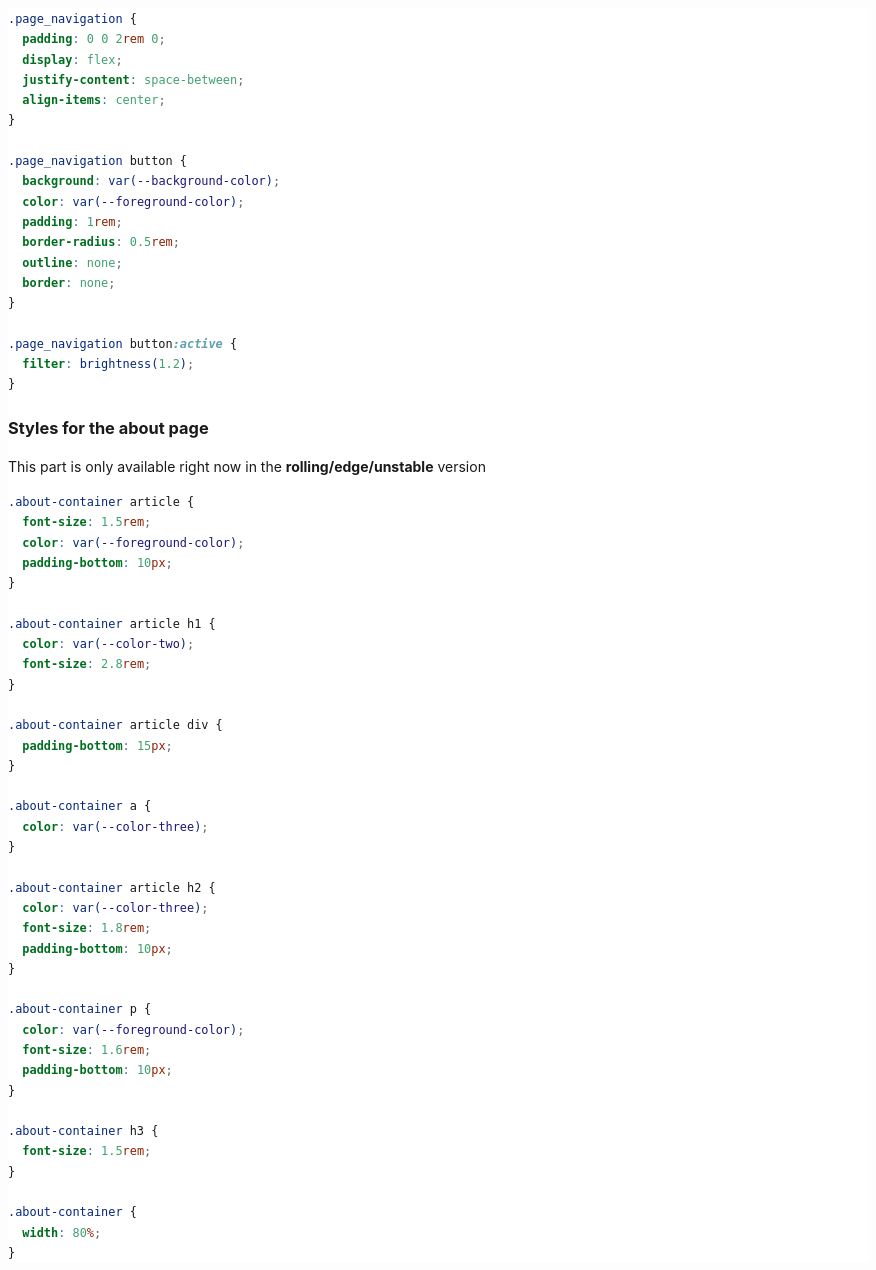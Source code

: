 ```css
.page_navigation {
  padding: 0 0 2rem 0;
  display: flex;
  justify-content: space-between;
  align-items: center;
}

.page_navigation button {
  background: var(--background-color);
  color: var(--foreground-color);
  padding: 1rem;
  border-radius: 0.5rem;
  outline: none;
  border: none;
}

.page_navigation button:active {
  filter: brightness(1.2);
}
```

### Styles for the about page

This part is only available right now in the **rolling/edge/unstable** version

```css
.about-container article {
  font-size: 1.5rem;
  color: var(--foreground-color);
  padding-bottom: 10px;
}

.about-container article h1 {
  color: var(--color-two);
  font-size: 2.8rem;
}

.about-container article div {
  padding-bottom: 15px;
}

.about-container a {
  color: var(--color-three);
}

.about-container article h2 {
  color: var(--color-three);
  font-size: 1.8rem;
  padding-bottom: 10px;
}

.about-container p {
  color: var(--foreground-color);
  font-size: 1.6rem;
  padding-bottom: 10px;
}

.about-container h3 {
  font-size: 1.5rem;
}

.about-container {
  width: 80%;
}
```